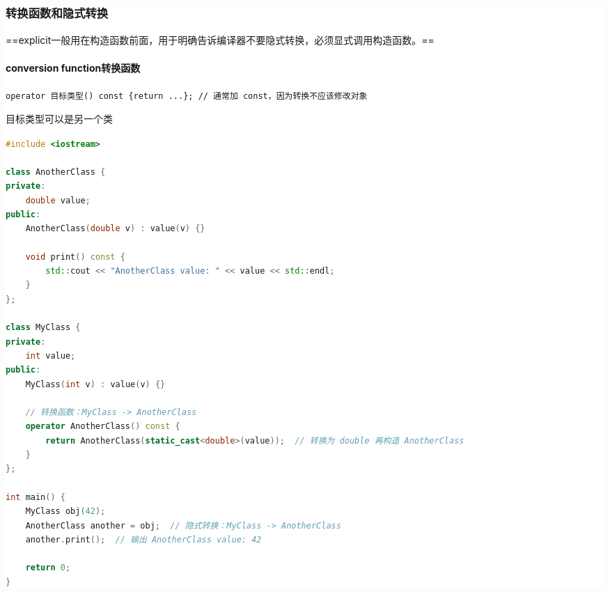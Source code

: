 ###  转换函数和隐式转换

==explicit一般用在构造函数前面，用于明确告诉编译器不要隐式转换，必须显式调用构造函数。==

#### conversion function转换函数

`operator 目标类型() const {return ...}; // 通常加 const，因为转换不应该修改对象` 

目标类型可以是另一个类

```c++
#include <iostream>

class AnotherClass {
private:
    double value;
public:
    AnotherClass(double v) : value(v) {}

    void print() const {
        std::cout << "AnotherClass value: " << value << std::endl;
    }
};

class MyClass {
private:
    int value;
public:
    MyClass(int v) : value(v) {}

    // 转换函数：MyClass -> AnotherClass
    operator AnotherClass() const {
        return AnotherClass(static_cast<double>(value));  // 转换为 double 再构造 AnotherClass
    }
};

int main() {
    MyClass obj(42);
    AnotherClass another = obj;  // 隐式转换：MyClass -> AnotherClass
    another.print();  // 输出 AnotherClass value: 42

    return 0;
}
```


